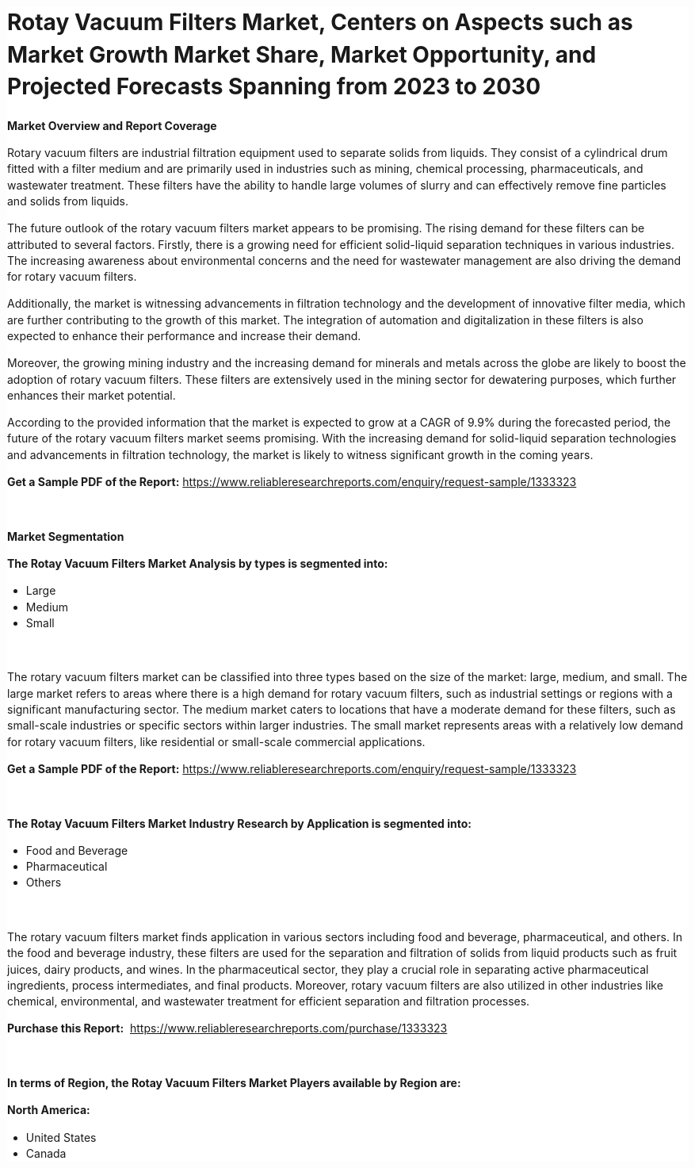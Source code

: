 <p><h1>Rotay Vacuum Filters Market, Centers on Aspects such as Market Growth Market Share, Market Opportunity, and Projected Forecasts Spanning from 2023 to 2030</h1></p><p><strong>Market Overview and Report Coverage</strong></p>
<p><p>Rotary vacuum filters are industrial filtration equipment used to separate solids from liquids. They consist of a cylindrical drum fitted with a filter medium and are primarily used in industries such as mining, chemical processing, pharmaceuticals, and wastewater treatment. These filters have the ability to handle large volumes of slurry and can effectively remove fine particles and solids from liquids.</p><p>The future outlook of the rotary vacuum filters market appears to be promising. The rising demand for these filters can be attributed to several factors. Firstly, there is a growing need for efficient solid-liquid separation techniques in various industries. The increasing awareness about environmental concerns and the need for wastewater management are also driving the demand for rotary vacuum filters.</p><p>Additionally, the market is witnessing advancements in filtration technology and the development of innovative filter media, which are further contributing to the growth of this market. The integration of automation and digitalization in these filters is also expected to enhance their performance and increase their demand.</p><p>Moreover, the growing mining industry and the increasing demand for minerals and metals across the globe are likely to boost the adoption of rotary vacuum filters. These filters are extensively used in the mining sector for dewatering purposes, which further enhances their market potential.</p><p>According to the provided information that the market is expected to grow at a CAGR of 9.9% during the forecasted period, the future of the rotary vacuum filters market seems promising. With the increasing demand for solid-liquid separation technologies and advancements in filtration technology, the market is likely to witness significant growth in the coming years.</p></p>
<p><strong>Get a Sample PDF of the Report:</strong> <a href="https://www.reliableresearchreports.com/enquiry/request-sample/1333323">https://www.reliableresearchreports.com/enquiry/request-sample/1333323</a></p>
<p>&nbsp;</p>
<p><strong>Market Segmentation</strong></p>
<p><strong>The Rotay Vacuum Filters Market Analysis by types is segmented into:</strong></p>
<p><ul><li>Large</li><li>Medium</li><li>Small</li></ul></p>
<p>&nbsp;</p>
<p><p>The rotary vacuum filters market can be classified into three types based on the size of the market: large, medium, and small. The large market refers to areas where there is a high demand for rotary vacuum filters, such as industrial settings or regions with a significant manufacturing sector. The medium market caters to locations that have a moderate demand for these filters, such as small-scale industries or specific sectors within larger industries. The small market represents areas with a relatively low demand for rotary vacuum filters, like residential or small-scale commercial applications.</p></p>
<p><strong>Get a Sample PDF of the Report:</strong>&nbsp;<a href="https://www.reliableresearchreports.com/enquiry/request-sample/1333323">https://www.reliableresearchreports.com/enquiry/request-sample/1333323</a></p>
<p>&nbsp;</p>
<p><strong>The Rotay Vacuum Filters Market Industry Research by Application is segmented into:</strong></p>
<p><ul><li>Food and Beverage</li><li>Pharmaceutical</li><li>Others</li></ul></p>
<p>&nbsp;</p>
<p><p>The rotary vacuum filters market finds application in various sectors including food and beverage, pharmaceutical, and others. In the food and beverage industry, these filters are used for the separation and filtration of solids from liquid products such as fruit juices, dairy products, and wines. In the pharmaceutical sector, they play a crucial role in separating active pharmaceutical ingredients, process intermediates, and final products. Moreover, rotary vacuum filters are also utilized in other industries like chemical, environmental, and wastewater treatment for efficient separation and filtration processes.</p></p>
<p><strong>Purchase this Report:</strong>&nbsp; <a href="https://www.reliableresearchreports.com/purchase/1333323">https://www.reliableresearchreports.com/purchase/1333323</a></p>
<p>&nbsp;</p>
<p><strong>In terms of Region, the Rotay Vacuum Filters Market Players available by Region are:</strong></p>
<p>
    <p> <strong> North America: </strong>
        <ul>
            <li>United States</li>
            <li>Canada</li>
        </ul>
        </p> 